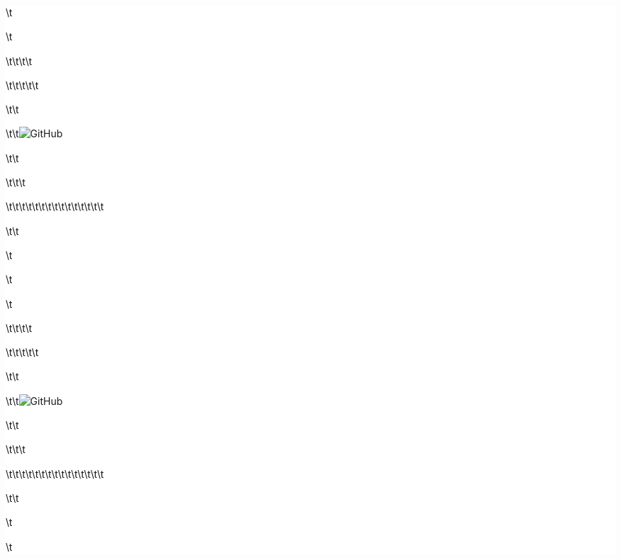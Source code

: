 



\t



\t



\t\t\t\t

\t\t\t\t\t

\t\t

\t\t![GitHub](https://cdn.wp-modula.com/client/q_lossless,ret_img,w_1024,h_695/https://chinadigitaltimes.net/chinese/files/2023/05/4.jpeg)

\t\t

\t\t\t

\t\t\t\t\t\t\t\t\t\t\t\t\t\t\t

\t\t



\t





\t



\t



\t\t\t\t

\t\t\t\t\t

\t\t

\t\t![GitHub](https://cdn.wp-modula.com/client/q_lossless,ret_img,w_1024,h_685/https://chinadigitaltimes.net/chinese/files/2023/05/5.jpeg)

\t\t

\t\t\t

\t\t\t\t\t\t\t\t\t\t\t\t\t\t\t

\t\t



\t





\t
